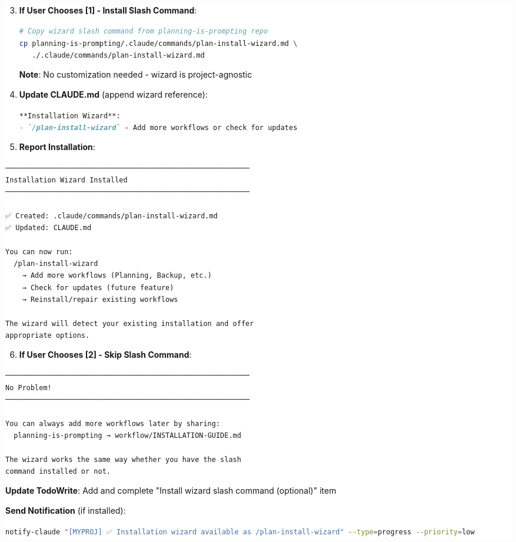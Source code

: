 3. **If User Chooses [1] - Install Slash Command**:

   ```bash
   # Copy wizard slash command from planning-is-prompting repo
   cp planning-is-prompting/.claude/commands/plan-install-wizard.md \
      ./.claude/commands/plan-install-wizard.md
   ```

   **Note**: No customization needed - wizard is project-agnostic

4. **Update CLAUDE.md** (append wizard reference):

   ```markdown
   **Installation Wizard**:
   - `/plan-install-wizard` - Add more workflows or check for updates
   ```

5. **Report Installation**:

```
──────────────────────────────────────────────────────────
Installation Wizard Installed
──────────────────────────────────────────────────────────

✅ Created: .claude/commands/plan-install-wizard.md
✅ Updated: CLAUDE.md

You can now run:
  /plan-install-wizard
    → Add more workflows (Planning, Backup, etc.)
    → Check for updates (future feature)
    → Reinstall/repair existing workflows

The wizard will detect your existing installation and offer
appropriate options.
```

6. **If User Chooses [2] - Skip Slash Command**:

```
──────────────────────────────────────────────────────────
No Problem!
──────────────────────────────────────────────────────────

You can always add more workflows later by sharing:
  planning-is-prompting → workflow/INSTALLATION-GUIDE.md

The wizard works the same way whether you have the slash
command installed or not.
```

**Update TodoWrite**: Add and complete "Install wizard slash command (optional)" item

**Send Notification** (if installed):
```bash
notify-claude "[MYPROJ] ✅ Installation wizard available as /plan-install-wizard" --type=progress --priority=low
```
